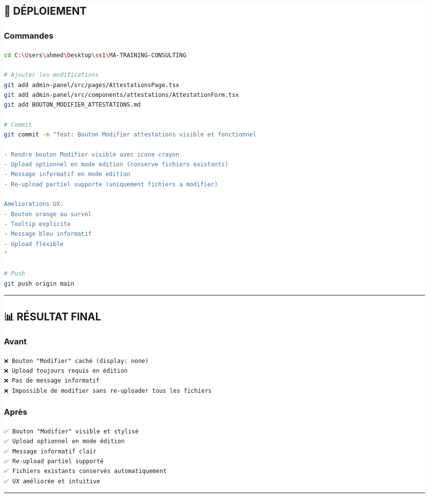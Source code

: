 
## 🚀 DÉPLOIEMENT

### Commandes

```bash
cd C:\Users\ahmed\Desktop\ss1\MA-TRAINING-CONSULTING

# Ajouter les modifications
git add admin-panel/src/pages/AttestationsPage.tsx
git add admin-panel/src/components/attestations/AttestationForm.tsx
git add BOUTON_MODIFIER_ATTESTATIONS.md

# Commit
git commit -m "feat: Bouton Modifier attestations visible et fonctionnel

- Rendre bouton Modifier visible avec icone crayon
- Upload optionnel en mode edition (conserve fichiers existants)
- Message informatif en mode edition
- Re-upload partiel supporte (uniquement fichiers a modifier)

Ameliorations UX:
- Bouton orange au survol
- Tooltip explicite
- Message bleu informatif
- Upload flexible
"

# Push
git push origin main
```

---

## 📊 RÉSULTAT FINAL

### Avant

```
❌ Bouton "Modifier" caché (display: none)
❌ Upload toujours requis en édition
❌ Pas de message informatif
❌ Impossible de modifier sans re-uploader tous les fichiers
```

### Après

```
✅ Bouton "Modifier" visible et stylisé
✅ Upload optionnel en mode édition
✅ Message informatif clair
✅ Re-upload partiel supporté
✅ Fichiers existants conservés automatiquement
✅ UX améliorée et intuitive
```

---